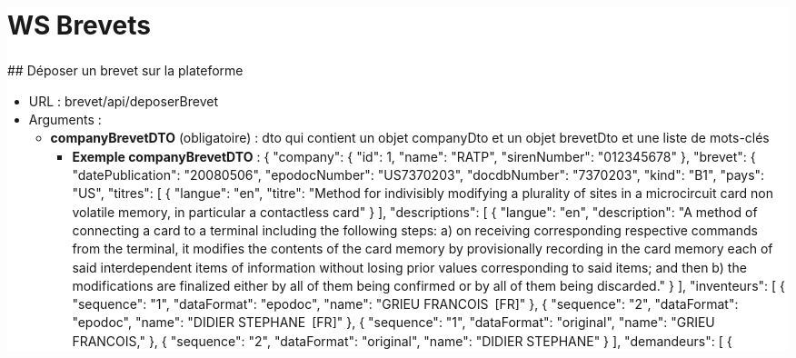

# WS Brevets

## Déposer un brevet sur la plateforme 	
- URL : brevet/api/deposerBrevet
- Arguments : 
    - **companyBrevetDTO** (obligatoire) : dto qui contient un objet companyDto et un objet brevetDto et une liste de mots-clés
        - **Exemple companyBrevetDTO** : {
	"company": {
		"id": 1,
		"name": "RATP",
		"sirenNumber": "012345678"
	},
	"brevet": {
		"datePublication": "20080506",
		"epodocNumber": "US7370203",
		"docdbNumber": "7370203",
		"kind": "B1",
		"pays": "US",
		"titres": [
			{
				"langue": "en",
				"titre": "Method for indivisibly modifying a plurality of sites in a microcircuit card non volatile memory, in particular a contactless card"
			}
		],
		"descriptions": [
			{
				"langue": "en",
				"description": "A method of connecting a card to a terminal including the following steps: a) on receiving corresponding respective commands from the terminal, it modifies the contents of the card memory by provisionally recording in the card memory each of said interdependent items of information without losing prior values corresponding to said items; and then b) the modifications are finalized either by all of them being confirmed or by all of them being discarded."
			}
		],
		"inventeurs": [
			{
				"sequence": "1",
				"dataFormat": "epodoc",
				"name": "GRIEU FRANCOIS [FR]"
			},
			{
				"sequence": "2",
				"dataFormat": "epodoc",
				"name": "DIDIER STEPHANE [FR]"
			},
			{
				"sequence": "1",
				"dataFormat": "original",
				"name": "GRIEU FRANCOIS,"
			},
			{
				"sequence": "2",
				"dataFormat": "original",
				"name": "DIDIER STEPHANE"
			}
		],
		"demandeurs": [
			{